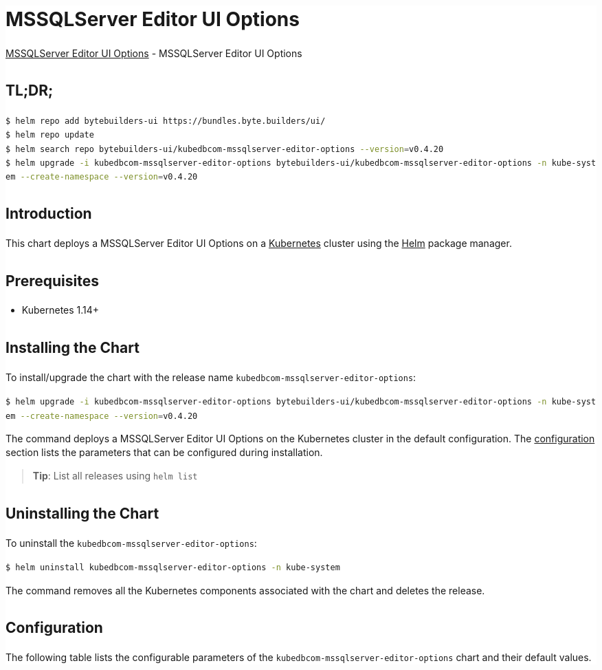 # MSSQLServer Editor UI Options

[MSSQLServer Editor UI Options](https://byte.builders) - MSSQLServer Editor UI Options

## TL;DR;

```bash
$ helm repo add bytebuilders-ui https://bundles.byte.builders/ui/
$ helm repo update
$ helm search repo bytebuilders-ui/kubedbcom-mssqlserver-editor-options --version=v0.4.20
$ helm upgrade -i kubedbcom-mssqlserver-editor-options bytebuilders-ui/kubedbcom-mssqlserver-editor-options -n kube-system --create-namespace --version=v0.4.20
```

## Introduction

This chart deploys a MSSQLServer Editor UI Options on a [Kubernetes](http://kubernetes.io) cluster using the [Helm](https://helm.sh) package manager.

## Prerequisites

- Kubernetes 1.14+

## Installing the Chart

To install/upgrade the chart with the release name `kubedbcom-mssqlserver-editor-options`:

```bash
$ helm upgrade -i kubedbcom-mssqlserver-editor-options bytebuilders-ui/kubedbcom-mssqlserver-editor-options -n kube-system --create-namespace --version=v0.4.20
```

The command deploys a MSSQLServer Editor UI Options on the Kubernetes cluster in the default configuration. The [configuration](#configuration) section lists the parameters that can be configured during installation.

> **Tip**: List all releases using `helm list`

## Uninstalling the Chart

To uninstall the `kubedbcom-mssqlserver-editor-options`:

```bash
$ helm uninstall kubedbcom-mssqlserver-editor-options -n kube-system
```

The command removes all the Kubernetes components associated with the chart and deletes the release.

## Configuration

The following table lists the configurable parameters of the `kubedbcom-mssqlserver-editor-options` chart and their default values.
